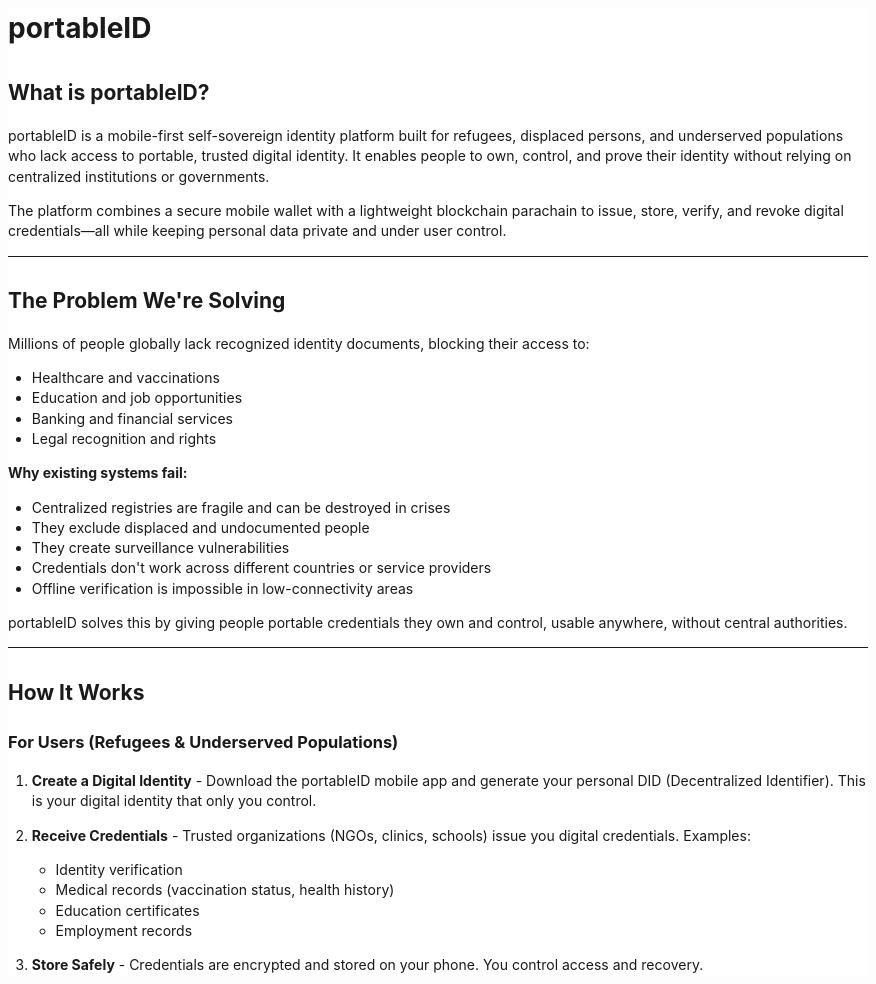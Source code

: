 # portableID

## What is portableID?

portableID is a mobile-first self-sovereign identity platform built for refugees, displaced persons, and underserved populations who lack access to portable, trusted digital identity. It enables people to own, control, and prove their identity without relying on centralized institutions or governments.

The platform combines a secure mobile wallet with a lightweight blockchain parachain to issue, store, verify, and revoke digital credentials—all while keeping personal data private and under user control.

---

## The Problem We're Solving

Millions of people globally lack recognized identity documents, blocking their access to:
- Healthcare and vaccinations
- Education and job opportunities
- Banking and financial services
- Legal recognition and rights

**Why existing systems fail:**
- Centralized registries are fragile and can be destroyed in crises
- They exclude displaced and undocumented people
- They create surveillance vulnerabilities
- Credentials don't work across different countries or service providers
- Offline verification is impossible in low-connectivity areas

portableID solves this by giving people portable credentials they own and control, usable anywhere, without central authorities.

---

## How It Works

### For Users (Refugees & Underserved Populations)

1. **Create a Digital Identity** - Download the portableID mobile app and generate your personal DID (Decentralized Identifier). This is your digital identity that only you control.

2. **Receive Credentials** - Trusted organizations (NGOs, clinics, schools) issue you digital credentials. Examples:
   - Identity verification
   - Medical records (vaccination status, health history)
   - Education certificates
   - Employment records

3. **Store Safely** - Credentials are encrypted and stored on your phone. You control access and recovery.
